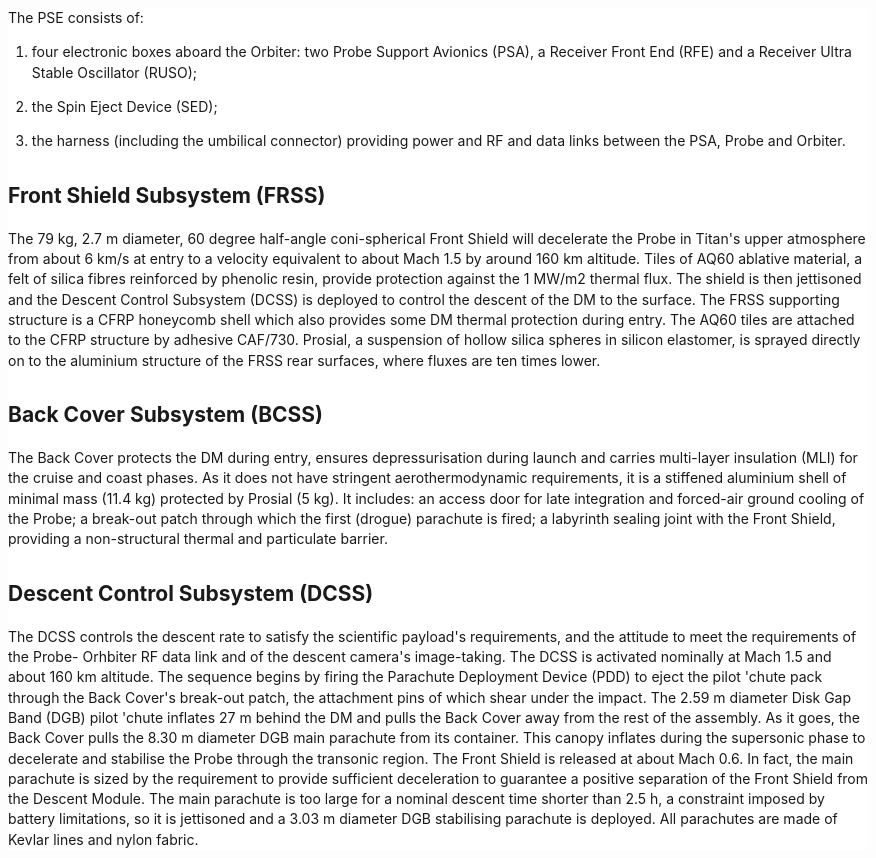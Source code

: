 The PSE consists of:
 
1. four electronic boxes aboard the Orbiter: two Probe Support
  Avionics (PSA), a Receiver Front End (RFE) and a Receiver Ultra
  Stable Oscillator (RUSO);
 
2. the Spin Eject Device (SED);
 
3. the harness (including the umbilical connector) providing power and
  RF and data links between the PSA, Probe and Orbiter.
 
 
 
 
Front Shield Subsystem (FRSS)
-----------------------------
 
The 79 kg, 2.7 m diameter, 60 degree half-angle coni-spherical Front
Shield will decelerate the Probe in Titan's upper atmosphere from
about 6 km/s at entry to a velocity equivalent to about Mach 1.5 by
around 160 km altitude. Tiles of AQ60 ablative material, a felt of
silica fibres reinforced by phenolic resin, provide protection against
the 1 MW/m2 thermal flux. The shield is then jettisoned and the
Descent Control Subsystem (DCSS) is deployed to control the descent of
the DM to the surface.
The FRSS supporting structure is a CFRP honeycomb shell which also
provides some DM thermal protection during entry. The AQ60 tiles are
attached to the CFRP structure by adhesive CAF/730. Prosial, a
suspension of hollow silica spheres in silicon elastomer, is sprayed
directly on to the aluminium structure of the FRSS rear surfaces,
where fluxes are ten times lower.
 
Back Cover Subsystem (BCSS)
---------------------------
 
The Back Cover protects the DM during entry, ensures depressurisation
during launch and carries multi-layer insulation (MLI) for the cruise
and coast phases. As it does not have stringent aerothermodynamic
requirements, it is a stiffened aluminium shell of minimal mass (11.4
kg) protected by Prosial (5 kg). It includes: an access door for late
integration and forced-air ground cooling of the Probe; a break-out
patch through which the first (drogue) parachute is fired; a labyrinth
sealing joint with the Front Shield, providing a non-structural
thermal and particulate barrier.
 
Descent Control Subsystem (DCSS)
--------------------------------
 
The DCSS controls the descent rate to satisfy the scientific payload's
requirements, and the attitude to meet the requirements of the Probe-
Orhbiter RF data link and of the descent camera's image-taking.
The DCSS is activated nominally at Mach 1.5 and about 160 km altitude.
The sequence begins by firing the Parachute Deployment Device (PDD) to
eject the pilot 'chute pack through the Back Cover's break-out patch,
the attachment pins of which shear under the impact. The 2.59 m
diameter Disk Gap Band (DGB) pilot 'chute inflates 27 m behind the DM
and pulls the Back Cover away from the rest of the assembly. As it
goes, the Back Cover pulls the 8.30 m diameter DGB main parachute from
its container. This canopy inflates during the supersonic phase to
decelerate and stabilise the Probe through the transonic region. The
Front Shield is released at about Mach 0.6. In fact, the main
parachute is sized by the requirement to provide sufficient
deceleration to guarantee a positive separation of the Front Shield
from the Descent Module.
The main parachute is too large for a nominal descent time shorter
than 2.5 h, a constraint imposed by battery limitations, so it is
jettisoned and a 3.03 m diameter DGB stabilising parachute is
deployed. All parachutes are made of Kevlar lines and nylon fabric.